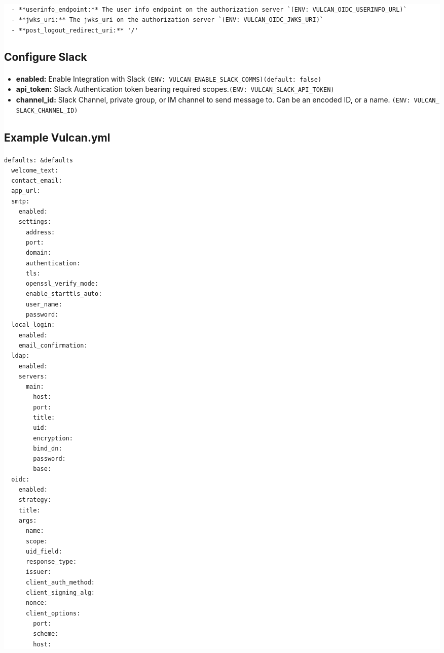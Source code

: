       - **userinfo_endpoint:** The user info endpoint on the authorization server `(ENV: VULCAN_OIDC_USERINFO_URL)`
      - **jwks_uri:** The jwks_uri on the authorization server `(ENV: VULCAN_OIDC_JWKS_URI)`
      - **post_logout_redirect_uri:** '/'

## Configure Slack

- **enabled:** Enable Integration with Slack `(ENV: VULCAN_ENABLE_SLACK_COMMS)(default: false)`
- **api_token:** Slack Authentication token bearing required scopes.`(ENV: VULCAN_SLACK_API_TOKEN)`
- **channel_id:**  Slack Channel, private group, or IM channel to send message to. Can be an encoded ID, or a name. `(ENV: VULCAN_SLACK_CHANNEL_ID)`

## Example Vulcan.yml

```
defaults: &defaults
  welcome_text:
  contact_email:
  app_url:
  smtp:
    enabled:
    settings:
      address:
      port:
      domain:
      authentication:
      tls:
      openssl_verify_mode:
      enable_starttls_auto:
      user_name:
      password:
  local_login:
    enabled:
    email_confirmation:
  ldap:
    enabled:
    servers:
      main:
        host:
        port:
        title:
        uid:
        encryption:
        bind_dn:
        password:
        base:
  oidc:
    enabled:
    strategy:
    title:
    args:
      name:
      scope:
      uid_field:
      response_type:
      issuer:
      client_auth_method:
      client_signing_alg:
      nonce:
      client_options:
        port:
        scheme:
        host:
```
